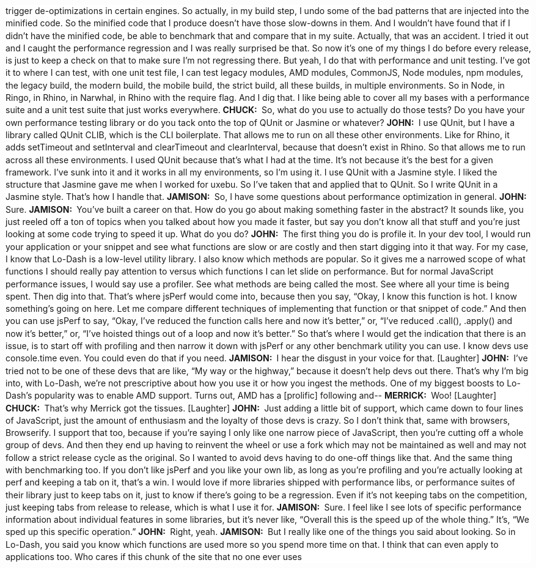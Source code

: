 trigger de-optimizations in certain engines. So actually, in my build step, I undo some of the bad patterns that are injected into the minified code. So the minified code that I produce doesn’t have those slow-downs in them. And I wouldn’t have found that if I didn’t have the minified code, be able to benchmark that and compare that in my suite. Actually, that was an accident. I tried it out and I caught the performance regression and I was really surprised be that. So now it’s one of my things I do before every release, is just to keep a check on that to make sure I’m not regressing there. But yeah, I do that with performance and unit testing. I’ve got it to where I can test, with one unit test file, I can test legacy modules, AMD modules, CommonJS, Node modules, npm modules, the legacy build, the modern build, the mobile build, the strict build, all these builds, in multiple environments. So in Node, in Ringo, in Rhino, in Narwhal, in Rhino with the require flag. And I dig that. I like being able to cover all my bases with a performance suite and a unit test suite that just works everywhere. **CHUCK:&nbsp;** So, what do you use to actually do those tests? Do you have your own performance testing library or do you tack onto the top of QUnit or Jasmine or whatever? **JOHN:&nbsp;** I use QUnit, but I have a library called QUnit CLIB, which is the CLI boilerplate. That allows me to run on all these other environments. Like for Rhino, it adds setTimeout and setInterval and clearTimeout and clearInterval, because that doesn’t exist in Rhino. So that allows me to run across all these environments. I used QUnit because that’s what I had at the time. It’s not because it’s the best for a given framework. I’ve sunk into it and it works in all my environments, so I’m using it. I use QUnit with a Jasmine style. I liked the structure that Jasmine gave me when I worked for uxebu. So I’ve taken that and applied that to QUnit. So I write QUnit in a Jasmine style. That’s how I handle that. **JAMISON:&nbsp;** So, I have some questions about performance optimization in general. **JOHN:&nbsp;** Sure. **JAMISON:&nbsp;** You’ve built a career on that. How do you go about making something faster in the abstract? It sounds like, you just reeled off a ton of topics when you talked about how you made it faster, but say you don’t know all that stuff and you’re just looking at some code trying to speed it up. What do you do? **JOHN:&nbsp;** The first thing you do is profile it. In your dev tool, I would run your application or your snippet and see what functions are slow or are costly and then start digging into it that way. For my case, I know that Lo-Dash is a low-level utility library. I also know which methods are popular. So it gives me a narrowed scope of what functions I should really pay attention to versus which functions I can let slide on performance. But for normal JavaScript performance issues, I would say use a profiler. See what methods are being called the most. See where all your time is being spent. Then dig into that. That’s where jsPerf would come into, because then you say, “Okay, I know this function is hot. I know something’s going on here. Let me compare different techniques of implementing that function or that snippet of code.” And then you can use jsPerf to say, “Okay, I’ve reduced the function calls here and now it’s better,” or, “I’ve reduced .call(), .apply() and now it’s better,” or, “I’ve hoisted things out of a loop and now it’s better.” So that’s where I would get the indication that there is an issue, is to start off with profiling and then narrow it down with jsPerf or any other benchmark utility you can use. I know devs use console.time even. You could even do that if you need. **JAMISON:&nbsp;** I hear the disgust in your voice for that. [Laughter] **JOHN:&nbsp;** I’ve tried not to be one of these devs that are like, “My way or the highway,” because it doesn’t help devs out there. That’s why I’m big into, with Lo-Dash, we’re not prescriptive about how you use it or how you ingest the methods. One of my biggest boosts to Lo-Dash’s popularity was to enable AMD support. Turns out, AMD has a [prolific] following and-- **MERRICK:&nbsp;** Woo! [Laughter] **CHUCK:&nbsp;** That’s why Merrick got the tissues. [Laughter] **JOHN:&nbsp;** Just adding a little bit of support, which came down to four lines of JavaScript, just the amount of enthusiasm and the loyalty of those devs is crazy. So I don’t think that, same with browsers, Browserify. I support that too, because if you’re saying I only like one narrow piece of JavaScript, then you’re cutting off a whole group of devs. And then they end up having to reinvent the wheel or use a fork which may not be maintained as well and may not follow a strict release cycle as the original. So I wanted to avoid devs having to do one-off things like that. And the same thing with benchmarking too. If you don’t like jsPerf and you like your own lib, as long as you’re profiling and you’re actually looking at perf and keeping a tab on it, that’s a win. I would love if more libraries shipped with performance libs, or performance suites of their library just to keep tabs on it, just to know if there’s going to be a regression. Even if it’s not keeping tabs on the competition, just keeping tabs from release to release, which is what I use it for. **JAMISON:&nbsp;** Sure. I feel like I see lots of specific performance information about individual features in some libraries, but it’s never like, “Overall this is the speed up of the whole thing.” It’s, “We sped up this specific operation.” **JOHN:&nbsp;** Right, yeah. **JAMISON:&nbsp;** But I really like one of the things you said about looking. So in Lo-Dash, you said you know which functions are used more so you spend more time on that. I think that can even apply to applications too. Who cares if this chunk of the site that no one ever uses